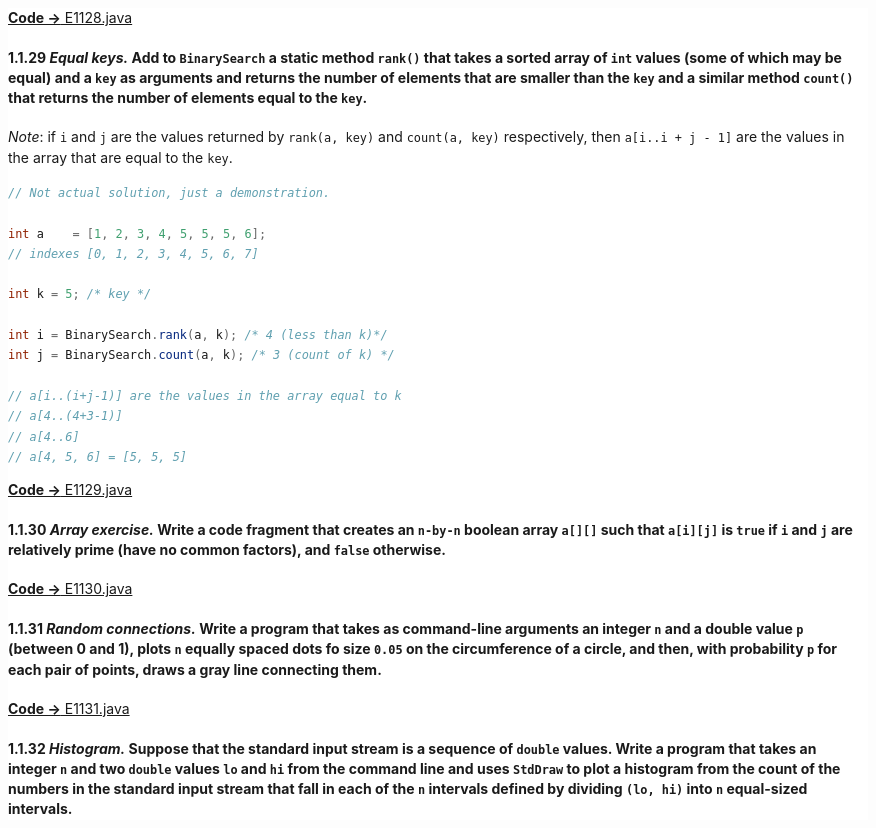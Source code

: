 [**Code ->** E1128.java](E1128.java)

#### 1.1.29 *Equal keys.* Add to `BinarySearch` a static method `rank()` that takes a sorted array of `int` values (some of which may be equal) and a `key` as arguments and returns the number of elements that are smaller than the `key` and a similar method `count()` that returns the number of elements equal to the `key`.

*Note*: if `i` and `j` are the values returned by `rank(a, key)` and `count(a, key)` respectively, then `a[i..i + j - 1]` are the values in the array that are equal to the `key`.

```java
// Not actual solution, just a demonstration.

int a    = [1, 2, 3, 4, 5, 5, 5, 6];
// indexes [0, 1, 2, 3, 4, 5, 6, 7]

int k = 5; /* key */

int i = BinarySearch.rank(a, k); /* 4 (less than k)*/
int j = BinarySearch.count(a, k); /* 3 (count of k) */

// a[i..(i+j-1)] are the values in the array equal to k
// a[4..(4+3-1)]
// a[4..6]
// a[4, 5, 6] = [5, 5, 5]
```

[**Code ->** E1129.java](E1129.java)

#### 1.1.30 *Array exercise.* Write a code fragment that creates an `n-by-n` boolean array `a[][]` such that `a[i][j]` is `true` if `i` and `j` are relatively prime (have no common factors), and `false` otherwise.

[**Code ->** E1130.java](E1130.java)

#### 1.1.31 *Random connections.* Write a program that takes as command-line arguments an integer `n` and a double value `p` (between 0 and 1), plots `n` equally spaced dots fo size `0.05` on the circumference of a circle, and then, with probability `p` for each pair of points, draws a gray line connecting them.

[**Code ->** E1131.java](E1131.java)

#### 1.1.32 *Histogram.* Suppose that the standard input stream is a sequence of `double` values. Write a program that takes an integer `n` and two `double` values `lo` and `hi` from the command line and uses `StdDraw` to plot a histogram from the count of the numbers in the standard input stream that fall in each of the `n` intervals defined by dividing `(lo, hi)` into `n` equal-sized intervals.
